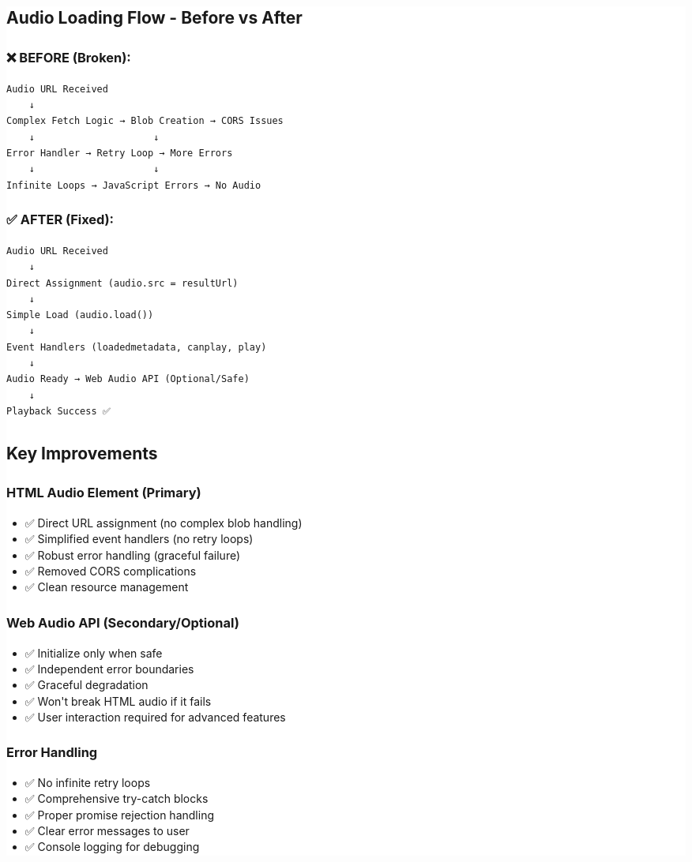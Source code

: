 ## Audio Loading Flow - Before vs After

### ❌ **BEFORE (Broken):**
```
Audio URL Received
    ↓
Complex Fetch Logic → Blob Creation → CORS Issues
    ↓                     ↓
Error Handler → Retry Loop → More Errors
    ↓                     ↓
Infinite Loops → JavaScript Errors → No Audio
```

### ✅ **AFTER (Fixed):**
```
Audio URL Received
    ↓
Direct Assignment (audio.src = resultUrl)
    ↓
Simple Load (audio.load())
    ↓
Event Handlers (loadedmetadata, canplay, play)
    ↓
Audio Ready → Web Audio API (Optional/Safe)
    ↓
Playback Success ✅
```

## Key Improvements

### **HTML Audio Element (Primary)**
- ✅ Direct URL assignment (no complex blob handling)
- ✅ Simplified event handlers (no retry loops)
- ✅ Robust error handling (graceful failure)
- ✅ Removed CORS complications
- ✅ Clean resource management

### **Web Audio API (Secondary/Optional)**
- ✅ Initialize only when safe
- ✅ Independent error boundaries
- ✅ Graceful degradation
- ✅ Won't break HTML audio if it fails
- ✅ User interaction required for advanced features

### **Error Handling**
- ✅ No infinite retry loops
- ✅ Comprehensive try-catch blocks
- ✅ Proper promise rejection handling
- ✅ Clear error messages to user
- ✅ Console logging for debugging
